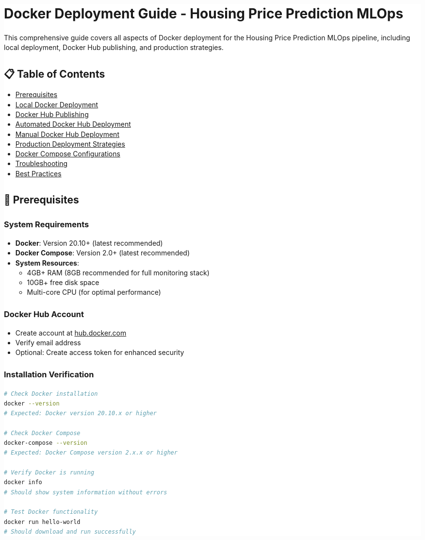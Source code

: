# Docker Deployment Guide - Housing Price Prediction MLOps

This comprehensive guide covers all aspects of Docker deployment for the Housing Price Prediction MLOps pipeline, including local deployment, Docker Hub publishing, and production strategies.

## 📋 Table of Contents

- [Prerequisites](#prerequisites)
- [Local Docker Deployment](#local-docker-deployment)
- [Docker Hub Publishing](#docker-hub-publishing)
- [Automated Docker Hub Deployment](#automated-docker-hub-deployment)
- [Manual Docker Hub Deployment](#manual-docker-hub-deployment)
- [Production Deployment Strategies](#production-deployment-strategies)
- [Docker Compose Configurations](#docker-compose-configurations)
- [Troubleshooting](#troubleshooting)
- [Best Practices](#best-practices)

## 🔧 Prerequisites

### System Requirements
- **Docker**: Version 20.10+ (latest recommended)
- **Docker Compose**: Version 2.0+ (latest recommended)
- **System Resources**: 
  - 4GB+ RAM (8GB recommended for full monitoring stack)
  - 10GB+ free disk space
  - Multi-core CPU (for optimal performance)

### Docker Hub Account
- Create account at [hub.docker.com](https://hub.docker.com)
- Verify email address
- Optional: Create access token for enhanced security

### Installation Verification
```bash
# Check Docker installation
docker --version
# Expected: Docker version 20.10.x or higher

# Check Docker Compose
docker-compose --version
# Expected: Docker Compose version 2.x.x or higher

# Verify Docker is running
docker info
# Should show system information without errors

# Test Docker functionality
docker run hello-world
# Should download and run successfully
```
